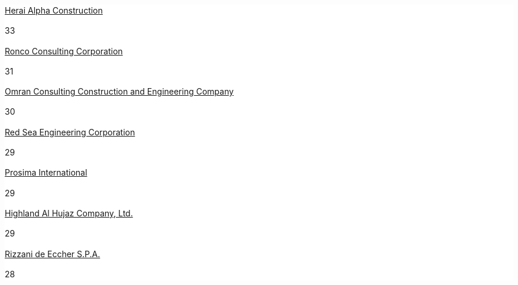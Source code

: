 




[Herai Alpha Construction](http://www.warisbusiness.com/diy/wib/?compname=Herai%20Alpha%20Construction)


33






[Ronco Consulting Corporation](http://www.warisbusiness.com/diy/wib/?compname=Ronco%20Consulting%20Corporation)


31






[Omran Consulting Construction and Engineering Company](http://www.warisbusiness.com/diy/wib/?compname=Omran%20Consulting%20Construction%20and%20Engineering%20Company)


30






[Red Sea Engineering Corporation](http://www.warisbusiness.com/diy/wib/?compname=Red%20Sea%20Engineering%20Corporation)


29






[Prosima International](http://www.warisbusiness.com/diy/wib/?compname=Prosima%20International)


29






[Highland Al Hujaz Company, Ltd.](http://www.warisbusiness.com/diy/wib/?compname=Highland%20Al%20Hujaz%20Company,%20Ltd.)


29






[Rizzani de Eccher S.P.A.](http://www.warisbusiness.com/diy/wib/?compname=Rizzani%20de%20Eccher%20S.P.A.)


28
